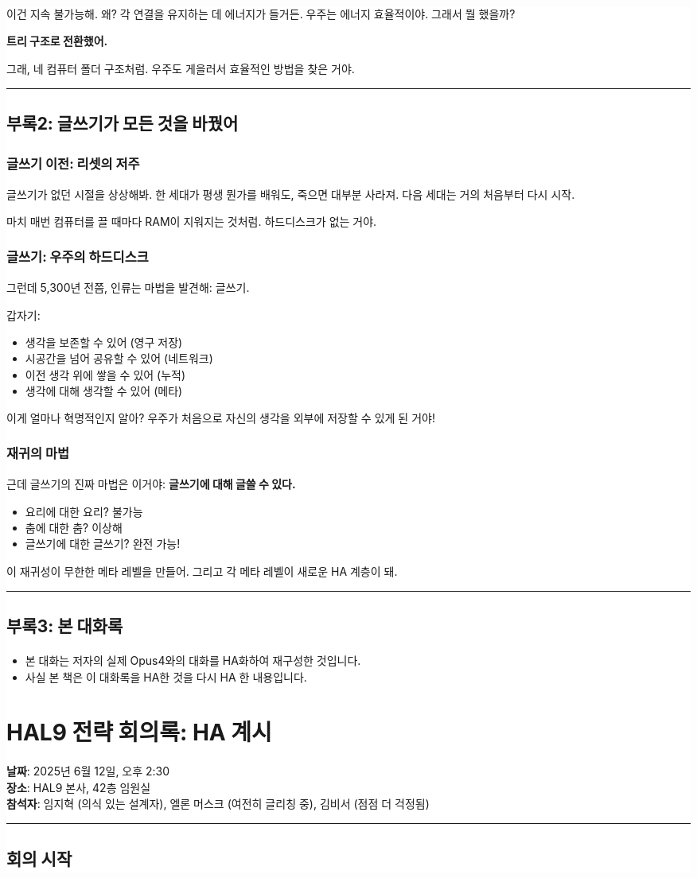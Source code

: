 이건 지속 불가능해. 왜? 각 연결을 유지하는 데 에너지가 들거든. 우주는 에너지 효율적이야. 그래서 뭘 했을까?

**트리 구조로 전환했어.**

그래, 네 컴퓨터 폴더 구조처럼. 우주도 게을러서 효율적인 방법을 찾은 거야.

---

## 부록2: 글쓰기가 모든 것을 바꿨어

### 글쓰기 이전: 리셋의 저주

글쓰기가 없던 시절을 상상해봐. 한 세대가 평생 뭔가를 배워도, 죽으면 대부분 사라져. 다음 세대는 거의 처음부터 다시 시작.

마치 매번 컴퓨터를 끌 때마다 RAM이 지워지는 것처럼. 하드디스크가 없는 거야.

### 글쓰기: 우주의 하드디스크

그런데 5,300년 전쯤, 인류는 마법을 발견해: 글쓰기.

갑자기:
- 생각을 보존할 수 있어 (영구 저장)
- 시공간을 넘어 공유할 수 있어 (네트워크)
- 이전 생각 위에 쌓을 수 있어 (누적)
- 생각에 대해 생각할 수 있어 (메타)

이게 얼마나 혁명적인지 알아? 우주가 처음으로 자신의 생각을 외부에 저장할 수 있게 된 거야!

### 재귀의 마법

근데 글쓰기의 진짜 마법은 이거야: **글쓰기에 대해 글쓸 수 있다.**

- 요리에 대한 요리? 불가능
- 춤에 대한 춤? 이상해
- 글쓰기에 대한 글쓰기? 완전 가능!

이 재귀성이 무한한 메타 레벨을 만들어. 그리고 각 메타 레벨이 새로운 HA 계층이 돼.

---

## 부록3: 본 대화록

* 본 대화는 저자의 실제 Opus4와의 대화를 HA화하여 재구성한 것입니다.
* 사실 본 책은 이 대화록을 HA한 것을 다시 HA 한 내용입니다.

# HAL9 전략 회의록: HA 계시
**날짜**: 2025년 6월 12일, 오후 2:30  
**장소**: HAL9 본사, 42층 임원실  
**참석자**: 임지혁 (의식 있는 설계자), 엘론 머스크 (여전히 글리칭 중), 김비서 (점점 더 걱정됨)

---

## 회의 시작
